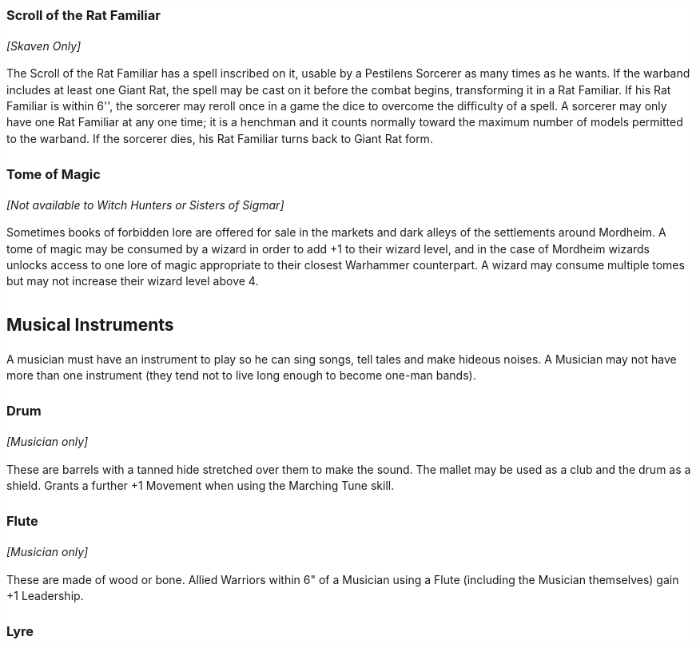 ### Scroll of the Rat Familiar


_[Skaven Only]_

The Scroll of the Rat Familiar has a spell inscribed on it,
usable by a Pestilens Sorcerer as many times as he wants. If
the warband includes at least one Giant Rat, the spell may be
cast on it before the combat begins, transforming it in a Rat
Familiar. If his Rat Familiar is within 6'', the sorcerer may
reroll once in a game the dice to overcome the difficulty of a
spell. A sorcerer may only have one Rat Familiar at any one
time; it is a henchman and it counts normally toward the
maximum number of models permitted to the warband. If the
sorcerer dies, his Rat Familiar turns back to Giant Rat form.

### Tome of Magic


_[Not available to Witch Hunters or Sisters of Sigmar]_

Sometimes books of forbidden lore are offered for sale in the
markets and dark alleys of the settlements around Mordheim.
A tome of magic may be consumed by a wizard in order to add +1 to their wizard level,
and in the case of Mordheim wizards unlocks access to one lore of magic
appropriate to their closest Warhammer counterpart. A wizard may consume multiple
tomes but may not increase their wizard level above 4.

## Musical Instruments

A musician must have an instrument to play so he can sing songs, tell tales and make hideous noises. A Musician may not have more than one instrument (they tend not to live long enough to become one-man bands).

### Drum


_[Musician only]_

These are barrels with a tanned hide stretched over them to make
the sound.
The mallet may be used as a club and the drum as a shield.
Grants a further +1 Movement when using the Marching Tune skill.

### Flute


_[Musician only]_

These are made of wood or bone.
Allied Warriors within 6" of a Musician using a Flute (including the Musician themselves) gain +1 Leadership.

### Lyre
